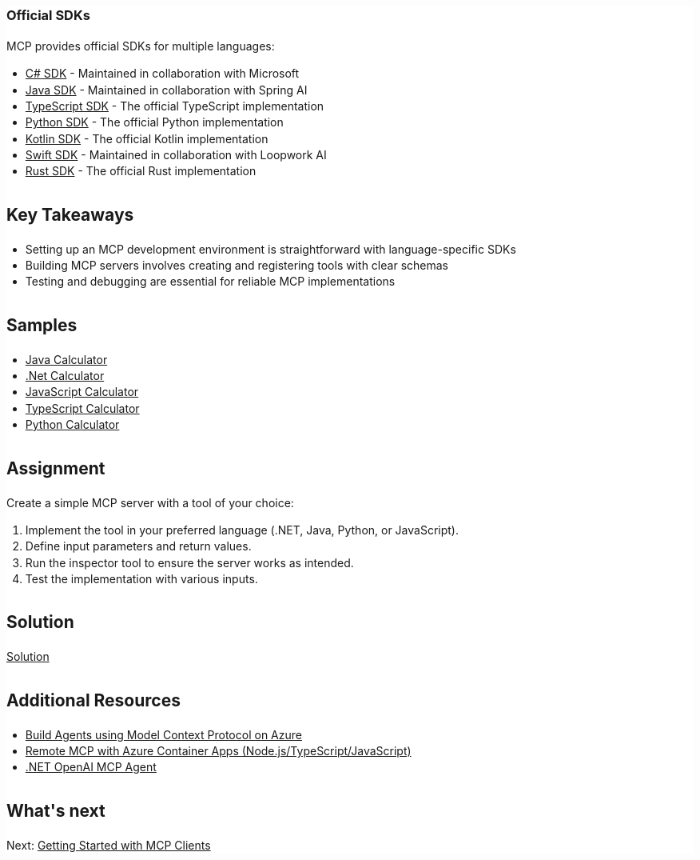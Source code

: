 ### Official SDKs

MCP provides official SDKs for multiple languages:

- [C# SDK](https://github.com/modelcontextprotocol/csharp-sdk) - Maintained in collaboration with Microsoft
- [Java SDK](https://github.com/modelcontextprotocol/java-sdk) - Maintained in collaboration with Spring AI
- [TypeScript SDK](https://github.com/modelcontextprotocol/typescript-sdk) - The official TypeScript implementation
- [Python SDK](https://github.com/modelcontextprotocol/python-sdk) - The official Python implementation
- [Kotlin SDK](https://github.com/modelcontextprotocol/kotlin-sdk) - The official Kotlin implementation
- [Swift SDK](https://github.com/modelcontextprotocol/swift-sdk) - Maintained in collaboration with Loopwork AI
- [Rust SDK](https://github.com/modelcontextprotocol/rust-sdk) - The official Rust implementation

## Key Takeaways

- Setting up an MCP development environment is straightforward with language-specific SDKs
- Building MCP servers involves creating and registering tools with clear schemas
- Testing and debugging are essential for reliable MCP implementations

## Samples

- [Java Calculator](../samples/java/calculator/README.md)
- [.Net Calculator](../samples/csharp/)
- [JavaScript Calculator](../samples/javascript/README.md)
- [TypeScript Calculator](../samples/typescript/README.md)
- [Python Calculator](../samples/python/)

## Assignment

Create a simple MCP server with a tool of your choice:

1. Implement the tool in your preferred language (.NET, Java, Python, or JavaScript).
2. Define input parameters and return values.
3. Run the inspector tool to ensure the server works as intended.
4. Test the implementation with various inputs.

## Solution

[Solution](./solution/README.md)

## Additional Resources

- [Build Agents using Model Context Protocol on Azure](https://learn.microsoft.com/azure/developer/ai/intro-agents-mcp)
- [Remote MCP with Azure Container Apps (Node.js/TypeScript/JavaScript)](https://learn.microsoft.com/samples/azure-samples/mcp-container-ts/mcp-container-ts/)
- [.NET OpenAI MCP Agent](https://learn.microsoft.com/samples/azure-samples/openai-mcp-agent-dotnet/openai-mcp-agent-dotnet/)

## What's next

Next: [Getting Started with MCP Clients](../02-client/README.md)
